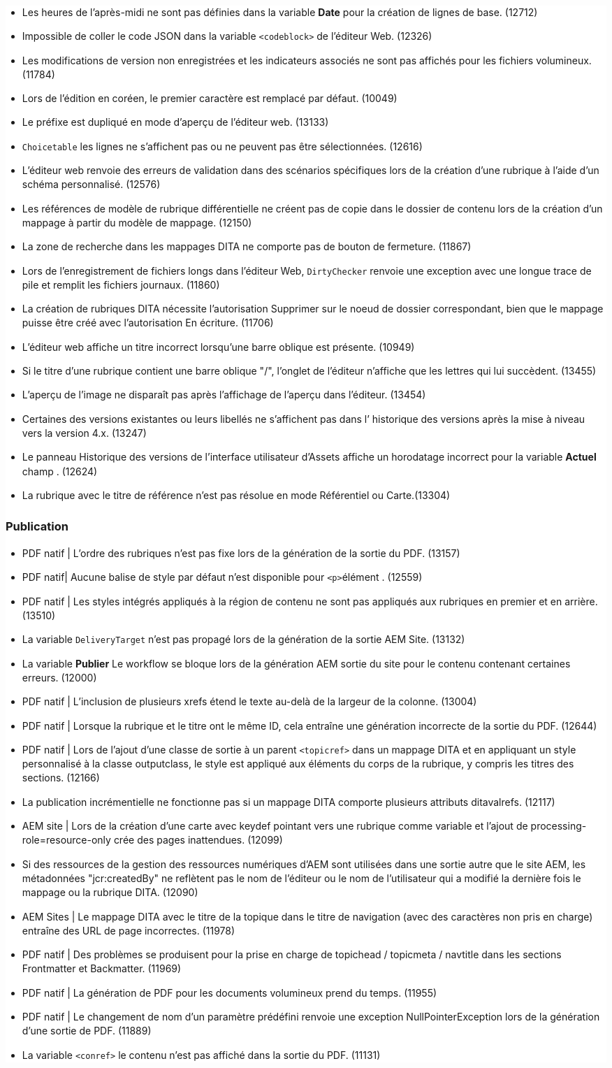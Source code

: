 - Les heures de l’après-midi ne sont pas définies dans la variable **Date** pour la création de lignes de base. (12712)
- Impossible de coller le code JSON dans la variable `<codeblock>` de l’éditeur Web. (12326)
- Les modifications de version non enregistrées et les indicateurs associés ne sont pas affichés pour les fichiers volumineux. (11784)
- Lors de l’édition en coréen, le premier caractère est remplacé par défaut. (10049)

- Le préfixe est dupliqué en mode d’aperçu de l’éditeur web. (13133)
- `Choicetable` les lignes ne s’affichent pas ou ne peuvent pas être sélectionnées. (12616)
- L’éditeur web renvoie des erreurs de validation dans des scénarios spécifiques lors de la création d’une rubrique à l’aide d’un schéma personnalisé. (12576)
- Les références de modèle de rubrique différentielle ne créent pas de copie dans le dossier de contenu lors de la création d’un mappage à partir du modèle de mappage. (12150)

- La zone de recherche dans les mappages DITA ne comporte pas de bouton de fermeture. (11867)
- Lors de l’enregistrement de fichiers longs dans l’éditeur Web, `DirtyChecker` renvoie une exception avec une longue trace de pile et remplit les fichiers journaux. (11860)
- La création de rubriques DITA nécessite l’autorisation Supprimer sur le noeud de dossier correspondant, bien que le mappage puisse être créé avec l’autorisation En écriture. (11706)
- L’éditeur web affiche un titre incorrect lorsqu’une barre oblique est présente. (10949)

- Si le titre d’une rubrique contient une barre oblique &quot;/&quot;, l’onglet de l’éditeur n’affiche que les lettres qui lui succèdent. (13455)
- L’aperçu de l’image ne disparaît pas après l’affichage de l’aperçu dans l’éditeur. (13454)
- Certaines des versions existantes ou leurs libellés ne s’affichent pas dans l’ historique des versions après la mise à niveau vers la version 4.x. (13247)
- Le panneau Historique des versions de l’interface utilisateur d’Assets affiche un horodatage incorrect pour la variable **Actuel** champ . (12624)
- La rubrique avec le titre de référence n’est pas résolue en mode Référentiel ou Carte.(13304)


### Publication

- PDF natif | L’ordre des rubriques n’est pas fixe lors de la génération de la sortie du PDF. (13157)
- PDF natif| Aucune balise de style par défaut n’est disponible pour `<p>`élément . (12559)
- PDF natif | Les styles intégrés appliqués à la région de contenu ne sont pas appliqués aux rubriques en premier et en arrière. (13510)
- La variable `DeliveryTarget` n’est pas propagé lors de la génération de la sortie AEM Site.  (13132)
- La variable **Publier** Le workflow se bloque lors de la génération AEM sortie du site pour le contenu contenant certaines erreurs. (12000)

- PDF natif | L’inclusion de plusieurs xrefs étend le texte au-delà de la largeur de la colonne. (13004)
- PDF natif | Lorsque la rubrique et le titre ont le même ID, cela entraîne une génération incorrecte de la sortie du PDF. (12644)
- PDF natif | Lors de l’ajout d’une classe de sortie à un parent `<topicref>` dans un mappage DITA et en appliquant un style personnalisé à la classe outputclass, le style est appliqué aux éléments du corps de la rubrique, y compris les titres des sections. (12166)
- La publication incrémentielle ne fonctionne pas si un mappage DITA comporte plusieurs attributs ditavalrefs. (12117)
- AEM site | Lors de la création d’une carte avec keydef pointant vers une rubrique comme variable et l’ajout de processing-role=resource-only crée des pages inattendues. (12099)
- Si des ressources de la gestion des ressources numériques d’AEM sont utilisées dans une sortie autre que le site AEM, les métadonnées &quot;jcr:createdBy&quot; ne reflètent pas le nom de l’éditeur ou le nom de l’utilisateur qui a modifié la dernière fois le mappage ou la rubrique DITA. (12090)
- AEM Sites | Le mappage DITA avec le titre de la topique dans le titre de navigation (avec des caractères non pris en charge) entraîne des URL de page incorrectes. (11978)
- PDF natif | Des problèmes se produisent pour la prise en charge de topichead / topicmeta / navtitle dans les sections Frontmatter et Backmatter. (11969)
- PDF natif | La génération de PDF pour les documents volumineux prend du temps. (11955)
- PDF natif | Le changement de nom d’un paramètre prédéfini renvoie une exception NullPointerException lors de la génération d’une sortie de PDF. (11889)
- La variable `<conref>` le contenu n’est pas affiché dans la sortie du PDF. (11131)